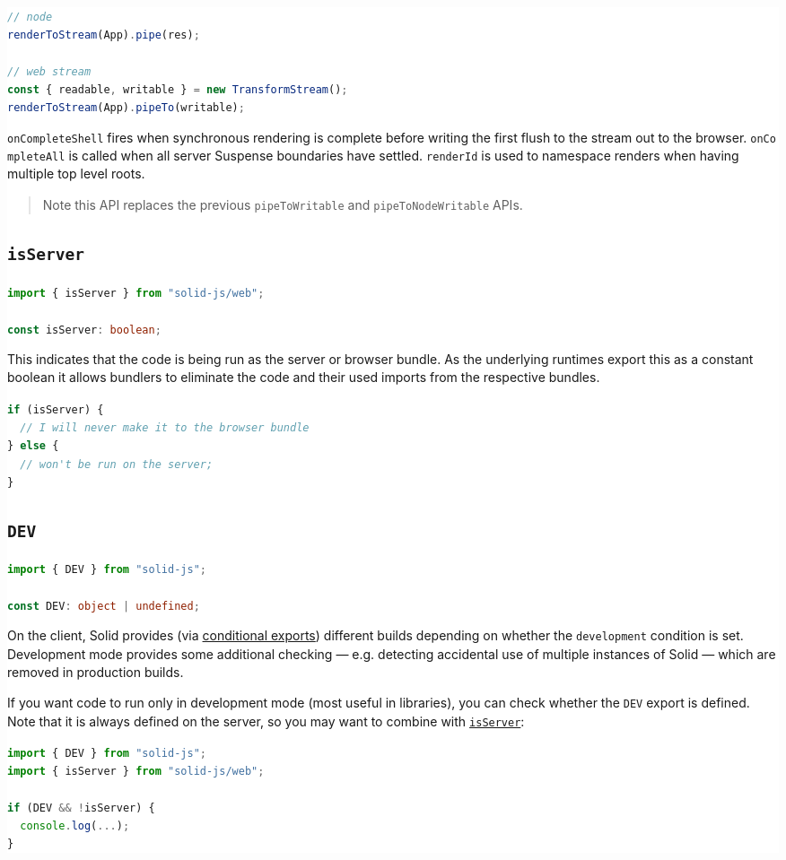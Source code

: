 ```js
// node
renderToStream(App).pipe(res);

// web stream
const { readable, writable } = new TransformStream();
renderToStream(App).pipeTo(writable);
```

`onCompleteShell` fires when synchronous rendering is complete before writing the first flush to the stream out to the browser. `onCompleteAll` is called when all server Suspense boundaries have settled. `renderId` is used to namespace renders when having multiple top level roots.

> Note this API replaces the previous `pipeToWritable` and `pipeToNodeWritable` APIs.

## `isServer`

```ts
import { isServer } from "solid-js/web";

const isServer: boolean;
```

This indicates that the code is being run as the server or browser bundle. As the underlying runtimes export this as a constant boolean it allows bundlers to eliminate the code and their used imports from the respective bundles.

```js
if (isServer) {
  // I will never make it to the browser bundle
} else {
  // won't be run on the server;
}
```

## `DEV`

```ts
import { DEV } from "solid-js";

const DEV: object | undefined;
```

On the client, Solid provides
(via [conditional exports](https://nodejs.org/api/packages.html#conditional-exports))
different builds depending on whether the `development` condition is set.
Development mode provides some additional checking — e.g. detecting accidental
use of multiple instances of Solid — which are removed in production builds.

If you want code to run only in development mode (most useful in libraries),
you can check whether the `DEV` export is defined. Note that it is always
defined on the server, so you may want to combine with [`isServer`](#isserver):

```ts
import { DEV } from "solid-js";
import { isServer } from "solid-js/web";

if (DEV && !isServer) {
  console.log(...);
}
```
